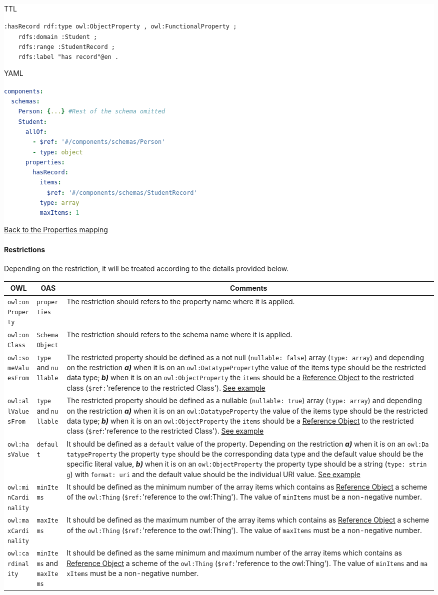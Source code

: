 TTL
```ttl
:hasRecord rdf:type owl:ObjectProperty , owl:FunctionalProperty ;
    rdfs:domain :Student ;
    rdfs:range :StudentRecord ;
    rdfs:label "has record"@en .
```

YAML
```yaml
components:
  schemas:
    Person: {...} #Rest of the schema omitted
    Student:
      allOf:
        - $ref: '#/components/schemas/Person'
        - type: object
      properties:
        hasRecord:
          items:
            $ref: '#/components/schemas/StudentRecord'
          type: array
          maxItems: 1
```
[Back to the Properties mapping](#properties)

#### <a id="restrictions"></a>Restrictions

Depending on the restriction, it will be treated according to the details provided below.

OWL | OAS | Comments
------ | -------- | --------
`owl:onProperty` |  `properties` | The restriction should refers to the property name where it is applied.
`owl:onClass` | `Schema Object` | The restriction should refers to the schema name where it is applied.
`owl:someValuesFrom`| `type` and `nullable`| The restricted property should be defined as a not null (`nullable: false`) array (`type: array`) and depending on the restriction **_a)_**  when it is on an `owl:DatatypeProperty`the value of the items type should be the restricted data type; **_b)_** when it is on an `owl:ObjectProperty` the `items` should be a [Reference Object](#referenceObject) to the restricted class (`$ref:`'reference to the restricted Class'). [See example](#someValuesFromExample) |  
`owl:allValuesFrom` | `type` and `nullable` | The restricted property should be defined as a nullable (`nullable: true`) array (`type: array`) and depending on the restriction **_a)_** when it is on an `owl:DatatypeProperty` the value of the items type should be the restricted data type; **_b)_** when it is on an `owl:ObjectProperty` the `items` should be a [Reference Object](#referenceObject) to the restricted class (`$ref`:'reference to the restricted Class'). [See example](#allValuesFromExample)|
`owl:hasValue`| `default` | It should be defined as a `default` value of the property. Depending on the restriction  **_a)_** when it is on an `owl:DatatypeProperty` the property `type` should be the corresponding data type and the default value should be the specific literal value, **_b)_** when it is on an `owl:ObjectProperty` the property type should be a string (`type: string`) with `format: uri` and the default value should be the individual URI value. [See example](#hasValueExample)|
`owl:minCardinality` | `minItems` | It should be defined as the minimum number of the array items which contains as [Reference Object](#referenceObject) a scheme of the `owl:Thing` (`$ref:`'reference to the owl:Thing'). The value of `minItems` must be a non-negative number. |
`owl:maxCardinality` | `maxItems`| It should be defined as the maximum number of the array items which contains as [Reference Object](#referenceObject) a scheme of the `owl:Thing` (`$ref:`'reference to the owl:Thing'). The value of `maxItems` must be a non-negative number.|
`owl:cardinality` | `minItems` and `maxItems` | It should be defined as the same minimum and maximum number of the array items which contains as [Reference Object](#referenceObject) a scheme of the `owl:Thing` (`$ref:`'reference to the owl:Thing'). The value of `minItems` and `maxItems` must be a non-negative number. |